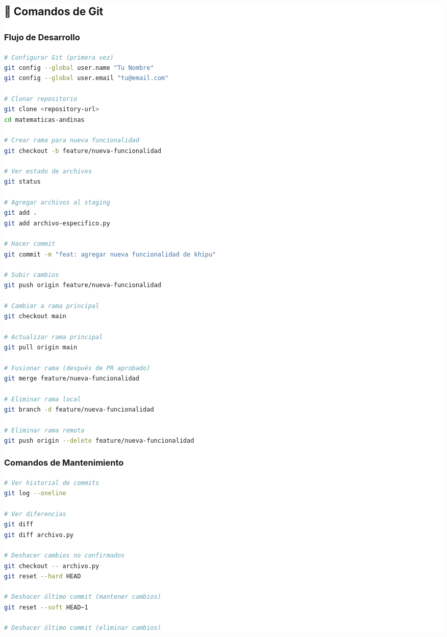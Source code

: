 ## 📝 Comandos de Git

### Flujo de Desarrollo

```bash
# Configurar Git (primera vez)
git config --global user.name "Tu Nombre"
git config --global user.email "tu@email.com"

# Clonar repositorio
git clone <repository-url>
cd matematicas-andinas

# Crear rama para nueva funcionalidad
git checkout -b feature/nueva-funcionalidad

# Ver estado de archivos
git status

# Agregar archivos al staging
git add .
git add archivo-especifico.py

# Hacer commit
git commit -m "feat: agregar nueva funcionalidad de khipu"

# Subir cambios
git push origin feature/nueva-funcionalidad

# Cambiar a rama principal
git checkout main

# Actualizar rama principal
git pull origin main

# Fusionar rama (después de PR aprobado)
git merge feature/nueva-funcionalidad

# Eliminar rama local
git branch -d feature/nueva-funcionalidad

# Eliminar rama remota
git push origin --delete feature/nueva-funcionalidad
```

### Comandos de Mantenimiento

```bash
# Ver historial de commits
git log --oneline

# Ver diferencias
git diff
git diff archivo.py

# Deshacer cambios no confirmados
git checkout -- archivo.py
git reset --hard HEAD

# Deshacer último commit (mantener cambios)
git reset --soft HEAD~1

# Deshacer último commit (eliminar cambios)
```